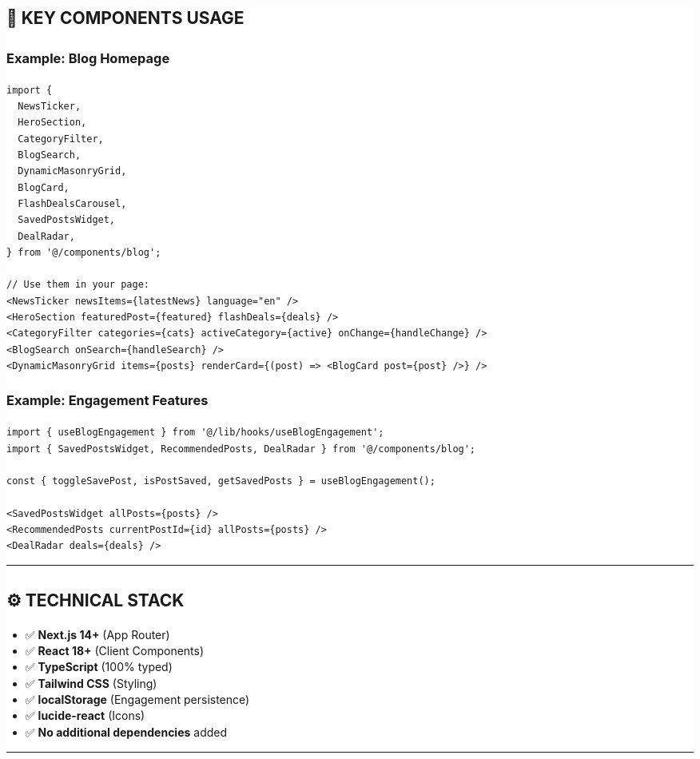 
## 🎨 **KEY COMPONENTS USAGE**

### **Example: Blog Homepage**
```tsx
import {
  NewsTicker,
  HeroSection,
  CategoryFilter,
  BlogSearch,
  DynamicMasonryGrid,
  BlogCard,
  FlashDealsCarousel,
  SavedPostsWidget,
  DealRadar,
} from '@/components/blog';

// Use them in your page:
<NewsTicker newsItems={latestNews} language="en" />
<HeroSection featuredPost={featured} flashDeals={deals} />
<CategoryFilter categories={cats} activeCategory={active} onChange={handleChange} />
<BlogSearch onSearch={handleSearch} />
<DynamicMasonryGrid items={posts} renderCard={(post) => <BlogCard post={post} />} />
```

### **Example: Engagement Features**
```tsx
import { useBlogEngagement } from '@/lib/hooks/useBlogEngagement';
import { SavedPostsWidget, RecommendedPosts, DealRadar } from '@/components/blog';

const { toggleSavePost, isPostSaved, getSavedPosts } = useBlogEngagement();

<SavedPostsWidget allPosts={posts} />
<RecommendedPosts currentPostId={id} allPosts={posts} />
<DealRadar deals={deals} />
```

---

## ⚙️ **TECHNICAL STACK**

- ✅ **Next.js 14+** (App Router)
- ✅ **React 18+** (Client Components)
- ✅ **TypeScript** (100% typed)
- ✅ **Tailwind CSS** (Styling)
- ✅ **localStorage** (Engagement persistence)
- ✅ **lucide-react** (Icons)
- ✅ **No additional dependencies** added

---
